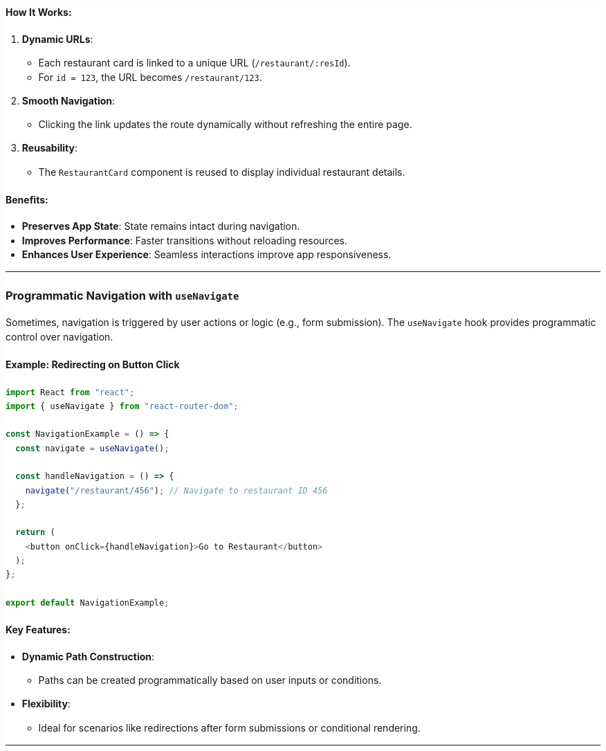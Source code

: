 #### How It Works:

1. **Dynamic URLs**:
   - Each restaurant card is linked to a unique URL (`/restaurant/:resId`).
   - For `id = 123`, the URL becomes `/restaurant/123`.

2. **Smooth Navigation**:
   - Clicking the link updates the route dynamically without refreshing the entire page.

3. **Reusability**:
   - The `RestaurantCard` component is reused to display individual restaurant details.

#### Benefits:

- **Preserves App State**: State remains intact during navigation.
- **Improves Performance**: Faster transitions without reloading resources.
- **Enhances User Experience**: Seamless interactions improve app responsiveness.

---

### Programmatic Navigation with `useNavigate`

Sometimes, navigation is triggered by user actions or logic (e.g., form submission). The `useNavigate` hook provides programmatic control over navigation.

#### Example: Redirecting on Button Click

```javascript
import React from "react";
import { useNavigate } from "react-router-dom";

const NavigationExample = () => {
  const navigate = useNavigate();

  const handleNavigation = () => {
    navigate("/restaurant/456"); // Navigate to restaurant ID 456
  };

  return (
    <button onClick={handleNavigation}>Go to Restaurant</button>
  );
};

export default NavigationExample;
```

#### Key Features:

- **Dynamic Path Construction**:
  - Paths can be created programmatically based on user inputs or conditions.

- **Flexibility**:
  - Ideal for scenarios like redirections after form submissions or conditional rendering.

---
